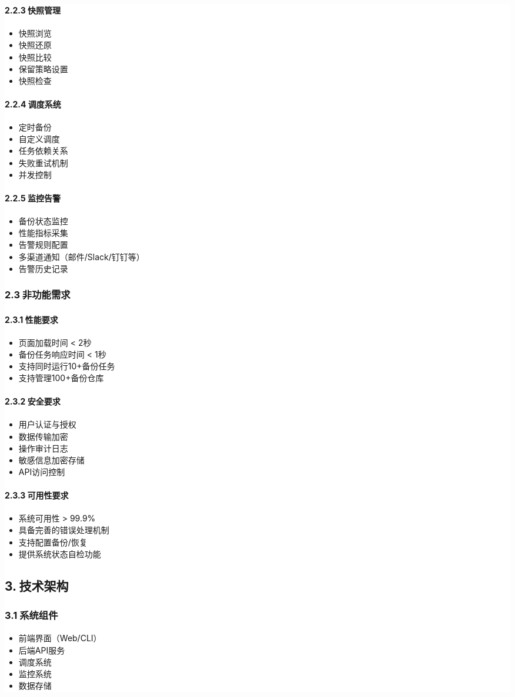 #### 2.2.3 快照管理
- 快照浏览
- 快照还原
- 快照比较
- 保留策略设置
- 快照检查

#### 2.2.4 调度系统
- 定时备份
- 自定义调度
- 任务依赖关系
- 失败重试机制
- 并发控制

#### 2.2.5 监控告警
- 备份状态监控
- 性能指标采集
- 告警规则配置
- 多渠道通知（邮件/Slack/钉钉等）
- 告警历史记录

### 2.3 非功能需求

#### 2.3.1 性能要求
- 页面加载时间 < 2秒
- 备份任务响应时间 < 1秒
- 支持同时运行10+备份任务
- 支持管理100+备份仓库

#### 2.3.2 安全要求
- 用户认证与授权
- 数据传输加密
- 操作审计日志
- 敏感信息加密存储
- API访问控制

#### 2.3.3 可用性要求
- 系统可用性 > 99.9%
- 具备完善的错误处理机制
- 支持配置备份/恢复
- 提供系统状态自检功能

## 3. 技术架构

### 3.1 系统组件
- 前端界面（Web/CLI）
- 后端API服务
- 调度系统
- 监控系统
- 数据存储
